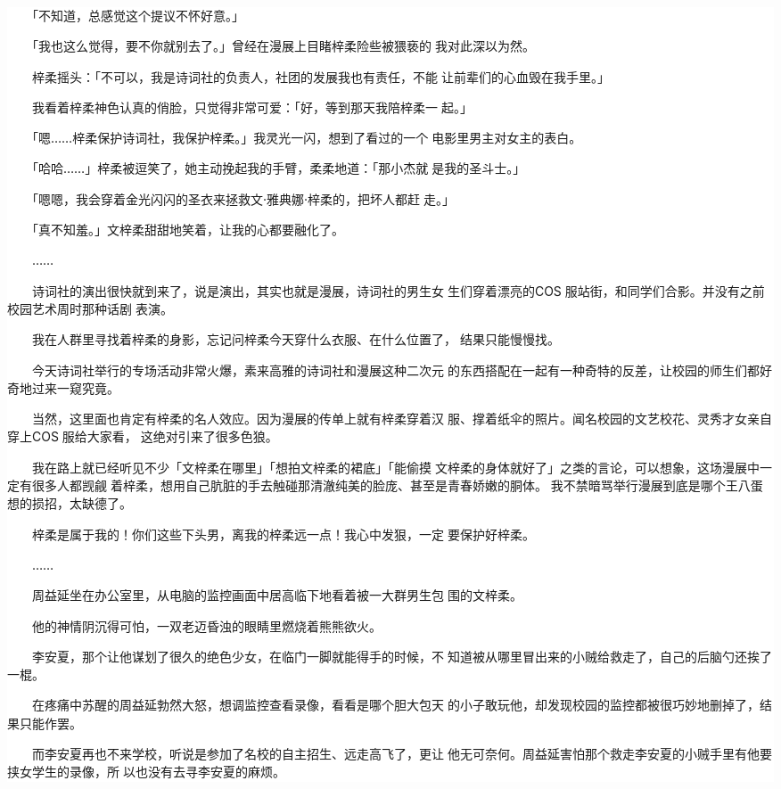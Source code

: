 　　「不知道，总感觉这个提议不怀好意。」

　　「我也这么觉得，要不你就别去了。」曾经在漫展上目睹梓柔险些被猥亵的
我对此深以为然。

　　梓柔摇头：「不可以，我是诗词社的负责人，社团的发展我也有责任，不能
让前辈们的心血毁在我手里。」

　　我看着梓柔神色认真的俏脸，只觉得非常可爱：「好，等到那天我陪梓柔一
起。」

　　「嗯……梓柔保护诗词社，我保护梓柔。」我灵光一闪，想到了看过的一个
电影里男主对女主的表白。

　　「哈哈……」梓柔被逗笑了，她主动挽起我的手臂，柔柔地道：「那小杰就
是我的圣斗士。」

　　「嗯嗯，我会穿着金光闪闪的圣衣来拯救文·雅典娜·梓柔的，把坏人都赶
走。」

　　「真不知羞。」文梓柔甜甜地笑着，让我的心都要融化了。

　　……

　　诗词社的演出很快就到来了，说是演出，其实也就是漫展，诗词社的男生女
生们穿着漂亮的COS 服站街，和同学们合影。并没有之前校园艺术周时那种话剧
表演。

　　我在人群里寻找着梓柔的身影，忘记问梓柔今天穿什么衣服、在什么位置了，
结果只能慢慢找。

　　今天诗词社举行的专场活动非常火爆，素来高雅的诗词社和漫展这种二次元
的东西搭配在一起有一种奇特的反差，让校园的师生们都好奇地过来一窥究竟。

　　当然，这里面也肯定有梓柔的名人效应。因为漫展的传单上就有梓柔穿着汉
服、撑着纸伞的照片。闻名校园的文艺校花、灵秀才女亲自穿上COS 服给大家看，
这绝对引来了很多色狼。

　　我在路上就已经听见不少「文梓柔在哪里」「想拍文梓柔的裙底」「能偷摸
文梓柔的身体就好了」之类的言论，可以想象，这场漫展中一定有很多人都觊觎
着梓柔，想用自己肮脏的手去触碰那清澈纯美的脸庞、甚至是青春娇嫩的胴体。
我不禁暗骂举行漫展到底是哪个王八蛋想的损招，太缺德了。

　　梓柔是属于我的！你们这些下头男，离我的梓柔远一点！我心中发狠，一定
要保护好梓柔。

　　……

　　周益延坐在办公室里，从电脑的监控画面中居高临下地看着被一大群男生包
围的文梓柔。

　　他的神情阴沉得可怕，一双老迈昏浊的眼睛里燃烧着熊熊欲火。

　　李安夏，那个让他谋划了很久的绝色少女，在临门一脚就能得手的时候，不
知道被从哪里冒出来的小贼给救走了，自己的后脑勺还挨了一棍。

　　在疼痛中苏醒的周益延勃然大怒，想调监控查看录像，看看是哪个胆大包天
的小子敢玩他，却发现校园的监控都被很巧妙地删掉了，结果只能作罢。

　　而李安夏再也不来学校，听说是参加了名校的自主招生、远走高飞了，更让
他无可奈何。周益延害怕那个救走李安夏的小贼手里有他要挟女学生的录像，所
以也没有去寻李安夏的麻烦。
